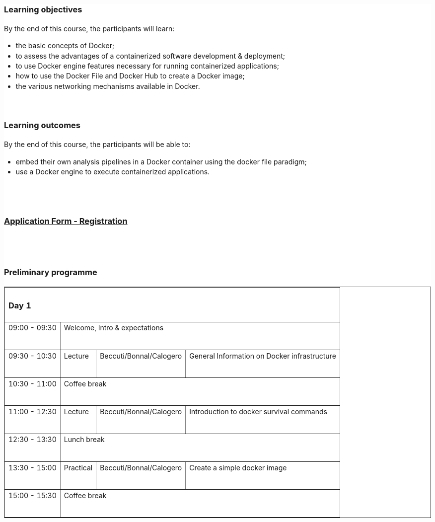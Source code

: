 ### Learning objectives
By the end of this course, the participants will learn:
- the basic concepts of Docker;
- to assess the advantages of a containerized software development & deployment;
- to use Docker engine features necessary for running containerized applications;
- how to use the Docker File and Docker Hub to create a Docker image;
- the various networking mechanisms available in Docker.
<br>

### Learning outcomes
By the end of this course, the participants will be able to:
- embed their own analysis pipelines in a Docker container using the docker file paradigm;
- use a Docker engine to execute containerized applications.
<br>
<br>



### [Application Form - Registration](https://goo.gl/forms/xl9YwsPl1wjuHLdi2)
<br>
<br>



### Preliminary programme

<table border="1" width="600">
<tr>
   <td colspan="4"><h3>Day 1 </h3></td>
</tr>
<tr>
   <td height="50">09:00 - 09:30</td>
   <td colspan="3" height="50">Welcome, Intro & expectations</td>
</tr>
<tr>
   <td height="50">09:30 - 10:30</td>
   <td height="50">Lecture </td>
   <td height="50">Beccuti/Bonnal/Calogero</td>
   <td height="50">General Information on Docker infrastructure</td>
</tr>
<tr>
   <td height="50">10:30 - 11:00</td>
   <td height="50" colspan="3">Coffee break</td>
</tr>
<tr>
   <td height="50">11:00 - 12:30</td>
   <td height="50">Lecture</td>
   <td height="50">Beccuti/Bonnal/Calogero</td>
   <td height="50">Introduction to docker survival commands</td>
</tr>
<tr>
   <td height="50">12:30 - 13:30</td>
   <td height="50" colspan="3">Lunch break </td>
</tr>
<tr>
  <td height="50">13:30 - 15:00</td>
  <td height="50">Practical</td>
   <td height="50">Beccuti/Bonnal/Calogero</td>
   <td height="50">Create a simple docker image</td>
</tr>
<tr>
   <td height="50">15:00 - 15:30</td>
   <td height="50" colspan="3">Coffee break</td>